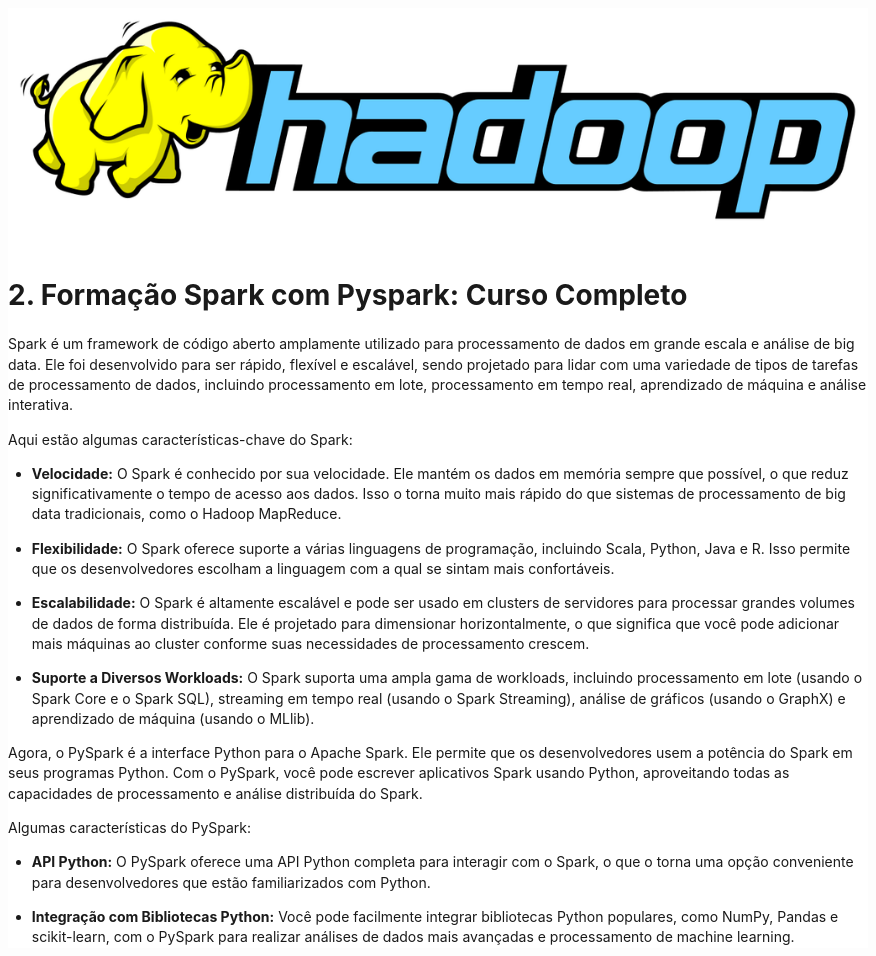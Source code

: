 <div align="center">

![Hadoop](<Images Sprint7/Hadoop.png>)

</div>

# 2. Formação Spark com Pyspark: Curso Completo

Spark é um framework de código aberto amplamente utilizado para processamento de dados em grande escala e análise de big data. Ele foi desenvolvido para ser rápido, flexível e escalável, sendo projetado para lidar com uma variedade de tipos de tarefas de processamento de dados, incluindo processamento em lote, processamento em tempo real, aprendizado de máquina e análise interativa.

Aqui estão algumas características-chave do Spark:

+ **Velocidade:** O Spark é conhecido por sua velocidade. Ele mantém os dados em memória sempre que possível, o que reduz significativamente o tempo de acesso aos dados. Isso o torna muito mais rápido do que sistemas de processamento de big data tradicionais, como o Hadoop MapReduce.

+ **Flexibilidade:** O Spark oferece suporte a várias linguagens de programação, incluindo Scala, Python, Java e R. Isso permite que os desenvolvedores escolham a linguagem com a qual se sintam mais confortáveis.

+ **Escalabilidade:** O Spark é altamente escalável e pode ser usado em clusters de servidores para processar grandes volumes de dados de forma distribuída. Ele é projetado para dimensionar horizontalmente, o que significa que você pode adicionar mais máquinas ao cluster conforme suas necessidades de processamento crescem.

+ **Suporte a Diversos Workloads:** O Spark suporta uma ampla gama de workloads, incluindo processamento em lote (usando o Spark Core e o Spark SQL), streaming em tempo real (usando o Spark Streaming), análise de gráficos (usando o GraphX) e aprendizado de máquina (usando o MLlib).

Agora, o PySpark é a interface Python para o Apache Spark. Ele permite que os desenvolvedores usem a potência do Spark em seus programas Python. Com o PySpark, você pode escrever aplicativos Spark usando Python, aproveitando todas as capacidades de processamento e análise distribuída do Spark.

Algumas características do PySpark:

+ **API Python:** O PySpark oferece uma API Python completa para interagir com o Spark, o que o torna uma opção conveniente para desenvolvedores que estão familiarizados com Python.

+ **Integração com Bibliotecas Python:** Você pode facilmente integrar bibliotecas Python populares, como NumPy, Pandas e scikit-learn, com o PySpark para realizar análises de dados mais avançadas e processamento de machine learning.
